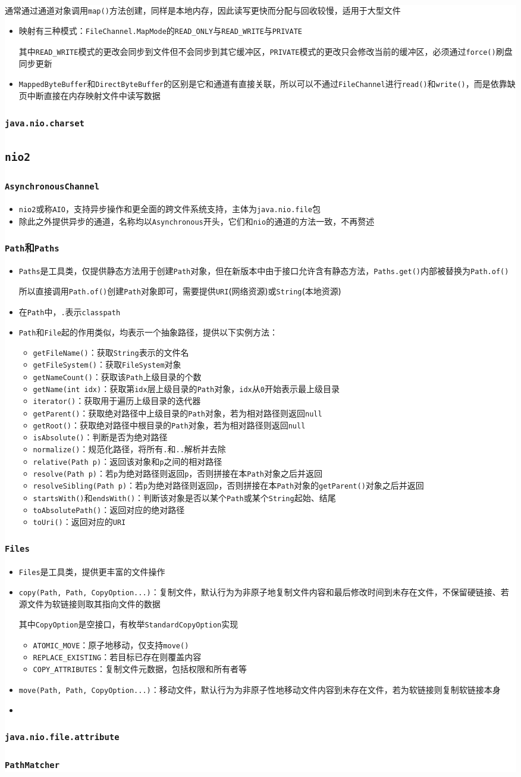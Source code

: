   通常通过通道对象调用`map()`方法创建，同样是本地内存，因此读写更快而分配与回收较慢，适用于大型文件

- 映射有三种模式：`FileChannel.MapMode`的`READ_ONLY`与`READ_WRITE`与`PRIVATE`

  其中`READ_WRITE`模式的更改会同步到文件但不会同步到其它缓冲区，`PRIVATE`模式的更改只会修改当前的缓冲区，必须通过`force()`刷盘同步更新

- `MappedByteBuffer`和`DirectByteBuffer`的区别是它和通道有直接关联，所以可以不通过`FileChannel`进行`read()`和`write()`，而是依靠缺页中断直接在内存映射文件中读写数据

### `java.nio.charset`



## `nio2`

### `AsynchronousChannel`

- `nio2`或称`AIO`，支持异步操作和更全面的跨文件系统支持，主体为`java.nio.file`包
- 除此之外提供异步的通道，名称均以`Asynchronous`开头，它们和`nio`的通道的方法一致，不再赘述

### `Path`和`Paths`

- `Paths`是工具类，仅提供静态方法用于创建`Path`对象，但在新版本中由于接口允许含有静态方法，`Paths.get()`内部被替换为`Path.of()`

  所以直接调用`Path.of()`创建`Path`对象即可，需要提供`URI`(网络资源)或`String`(本地资源)

- 在`Path`中，`.`表示`classpath`

- `Path`和`File`起的作用类似，均表示一个抽象路径，提供以下实例方法：

  - `getFileName()`：获取`String`表示的文件名
  - `getFileSystem()`：获取`FileSystem`对象
  - `getNameCount()`：获取该`Path`上级目录的个数
  - `getName(int idx)`：获取第`idx`层上级目录的`Path`对象，`idx`从`0`开始表示最上级目录
  - `iterator()`：获取用于遍历上级目录的迭代器
  - `getParent()`：获取绝对路径中上级目录的`Path`对象，若为相对路径则返回`null`
  - `getRoot()`：获取绝对路径中根目录的`Path`对象，若为相对路径则返回`null`
  - `isAbsolute()`：判断是否为绝对路径
  - `normalize()`：规范化路径，将所有`.`和`..`解析并去除
  - `relative(Path p)`：返回该对象和`p`之间的相对路径
  - `resolve(Path p)`：若`p`为绝对路径则返回`p`，否则拼接在本`Path`对象之后并返回
  - `resolveSibling(Path p)`：若`p`为绝对路径则返回`p`，否则拼接在本`Path`对象的`getParent()`对象之后并返回
  - `startsWith()`和`endsWith()`：判断该对象是否以某个`Path`或某个`String`起始、结尾
  - `toAbsolutePath()`：返回对应的绝对路径
  - `toUri()`：返回对应的`URI`

### `Files`

- `Files`是工具类，提供更丰富的文件操作

- `copy(Path, Path, CopyOption...)`：复制文件，默认行为为非原子地复制文件内容和最后修改时间到未存在文件，不保留硬链接、若源文件为软链接则取其指向文件的数据

  其中`CopyOption`是空接口，有枚举`StandardCopyOption`实现

  - `ATOMIC_MOVE`：原子地移动，仅支持`move()`
  - `REPLACE_EXISTING`：若目标已存在则覆盖内容
  - `COPY_ATTRIBUTES`：复制文件元数据，包括权限和所有者等

- `move(Path, Path, CopyOption...)`：移动文件，默认行为为非原子性地移动文件内容到未存在文件，若为软链接则复制软链接本身

- 

### `java.nio.file.attribute`



### `PathMatcher`